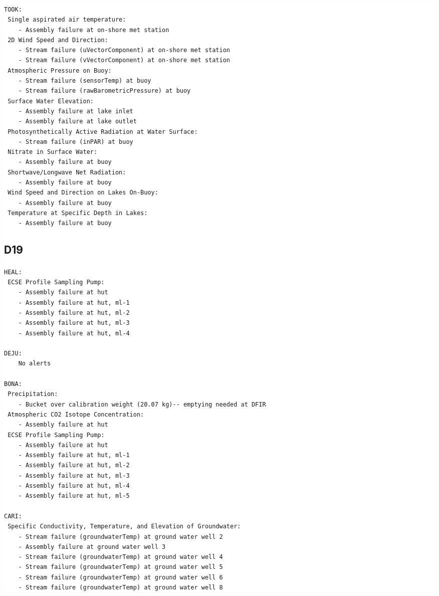 	TOOK:
	 Single aspirated air temperature:
		- Assembly failure at on-shore met station
	 2D Wind Speed and Direction:
		- Stream failure (uVectorComponent) at on-shore met station
		- Stream failure (vVectorComponent) at on-shore met station
	 Atmospheric Pressure on Buoy:
		- Stream failure (sensorTemp) at buoy
		- Stream failure (rawBarometricPressure) at buoy
	 Surface Water Elevation:
		- Assembly failure at lake inlet
		- Assembly failure at lake outlet
	 Photosynthetically Active Radiation at Water Surface:
		- Stream failure (inPAR) at buoy
	 Nitrate in Surface Water:
		- Assembly failure at buoy
	 Shortwave/Longwave Net Radiation:
		- Assembly failure at buoy
	 Wind Speed and Direction on Lakes On-Buoy:
		- Assembly failure at buoy
	 Temperature at Specific Depth in Lakes:
		- Assembly failure at buoy

## D19

	HEAL:
	 ECSE Profile Sampling Pump:
		- Assembly failure at hut
		- Assembly failure at hut, ml-1
		- Assembly failure at hut, ml-2
		- Assembly failure at hut, ml-3
		- Assembly failure at hut, ml-4

	DEJU:
		No alerts

	BONA:
	 Precipitation:
		- Bucket over calibration weight (20.07 kg)-- emptying needed at DFIR
	 Atmospheric CO2 Isotope Concentration:
		- Assembly failure at hut
	 ECSE Profile Sampling Pump:
		- Assembly failure at hut
		- Assembly failure at hut, ml-1
		- Assembly failure at hut, ml-2
		- Assembly failure at hut, ml-3
		- Assembly failure at hut, ml-4
		- Assembly failure at hut, ml-5

	CARI:
	 Specific Conductivity, Temperature, and Elevation of Groundwater:
		- Stream failure (groundwaterTemp) at ground water well 2
		- Assembly failure at ground water well 3
		- Stream failure (groundwaterTemp) at ground water well 4
		- Stream failure (groundwaterTemp) at ground water well 5
		- Stream failure (groundwaterTemp) at ground water well 6
		- Stream failure (groundwaterTemp) at ground water well 8
